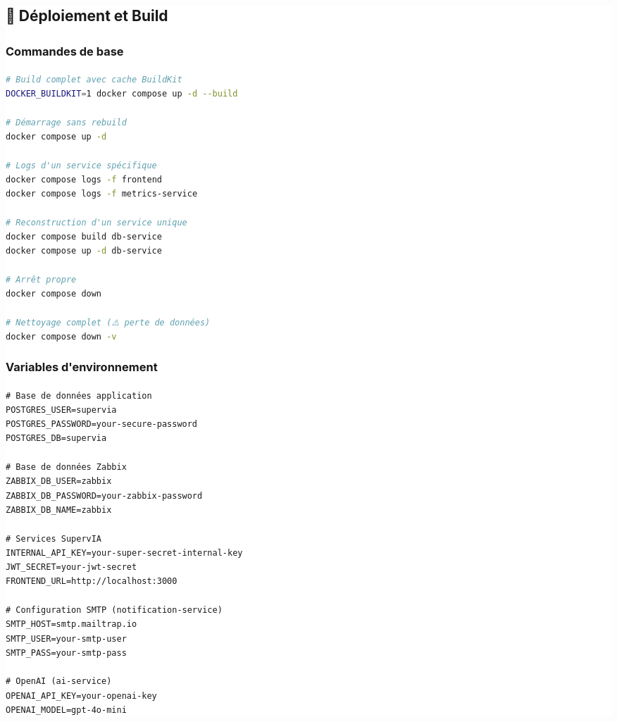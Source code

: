 ## 🚀 Déploiement et Build

### Commandes de base
```bash
# Build complet avec cache BuildKit
DOCKER_BUILDKIT=1 docker compose up -d --build

# Démarrage sans rebuild
docker compose up -d

# Logs d'un service spécifique
docker compose logs -f frontend
docker compose logs -f metrics-service

# Reconstruction d'un service unique
docker compose build db-service
docker compose up -d db-service

# Arrêt propre
docker compose down

# Nettoyage complet (⚠️ perte de données)
docker compose down -v
```

### Variables d'environnement
```env
# Base de données application
POSTGRES_USER=supervia
POSTGRES_PASSWORD=your-secure-password
POSTGRES_DB=supervia

# Base de données Zabbix
ZABBIX_DB_USER=zabbix
ZABBIX_DB_PASSWORD=your-zabbix-password
ZABBIX_DB_NAME=zabbix

# Services SupervIA
INTERNAL_API_KEY=your-super-secret-internal-key
JWT_SECRET=your-jwt-secret
FRONTEND_URL=http://localhost:3000

# Configuration SMTP (notification-service)
SMTP_HOST=smtp.mailtrap.io
SMTP_USER=your-smtp-user
SMTP_PASS=your-smtp-pass

# OpenAI (ai-service)
OPENAI_API_KEY=your-openai-key
OPENAI_MODEL=gpt-4o-mini
```
